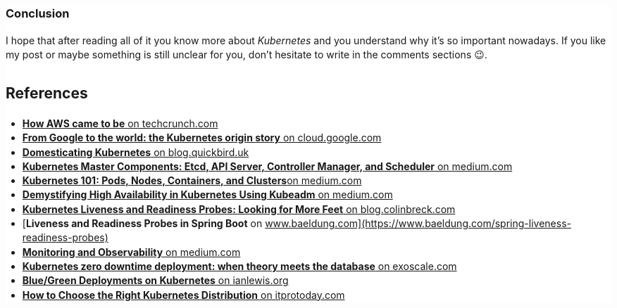 ### Conclusion

I hope that after reading all of it you know more about *Kubernetes* and you understand why it’s so important nowadays. If you like my post or maybe something is still unclear for you, don’t hesitate to write in the comments sections 😉.

## References
* [**How AWS came to be** on techcrunch.com](https://techcrunch.com/2016/07/02/andy-jassys-brief-history-of-the-genesis-of-aws)
* [**From Google to the world: the Kubernetes origin story** on cloud.google.com](https://cloud.google.com/blog/products/gcp/from-google-to-the-world-the-kubernetes-origin-story)
* [**Domesticating Kubernetes** on blog.quickbird.uk](https://blog.quickbird.uk/domesticating-kubernetes-d49c178ebc41)
* [**Kubernetes Master Components: Etcd, API Server, Controller Manager, and Scheduler** on medium.com](https://medium.com/jorgeacetozi/kubernetes-master-components-etcd-api-server-controller-manager-and-scheduler-3a0179fc8186)
* [**Kubernetes 101: Pods, Nodes, Containers, and Clusters**on medium.com](https://medium.com/google-cloud/kubernetes-101-pods-nodes-containers-and-clusters-c1509e409e16)
* [**Demystifying High Availability in Kubernetes Using Kubeadm** on medium.com](https://medium.com/velotio-perspectives/demystifying-high-availability-in-kubernetes-using-kubeadm-3d83ed8c458b)
* [**Kubernetes Liveness and Readiness Probes: Looking for More Feet** on blog.colinbreck.com](https://blog.colinbreck.com/kubernetes-liveness-and-readiness-probes-looking-for-more-feet/)
* [**Liveness and Readiness Probes in Spring Boot** on www.baeldung.com](https://www.baeldung.com/spring-liveness-readiness-probes)
* [**Monitoring and Observability** on medium.com](https://medium.com/@copyconstruct/monitoring-and-observability-8417d1952e1c)
* [**Kubernetes zero downtime deployment: when theory meets the database** on exoscale.com](https://www.exoscale.com/syslog/kubernetes-zero-downtime-deployment/)
* [**Blue/Green Deployments on Kubernetes** on ianlewis.org](https://www.ianlewis.org/en/bluegreen-deployments-kubernetes)
* [**How to Choose the Right Kubernetes Distribution** on itprotoday.com](https://www.itprotoday.com/hybrid-cloud/how-choose-right-kubernetes-distribution)

